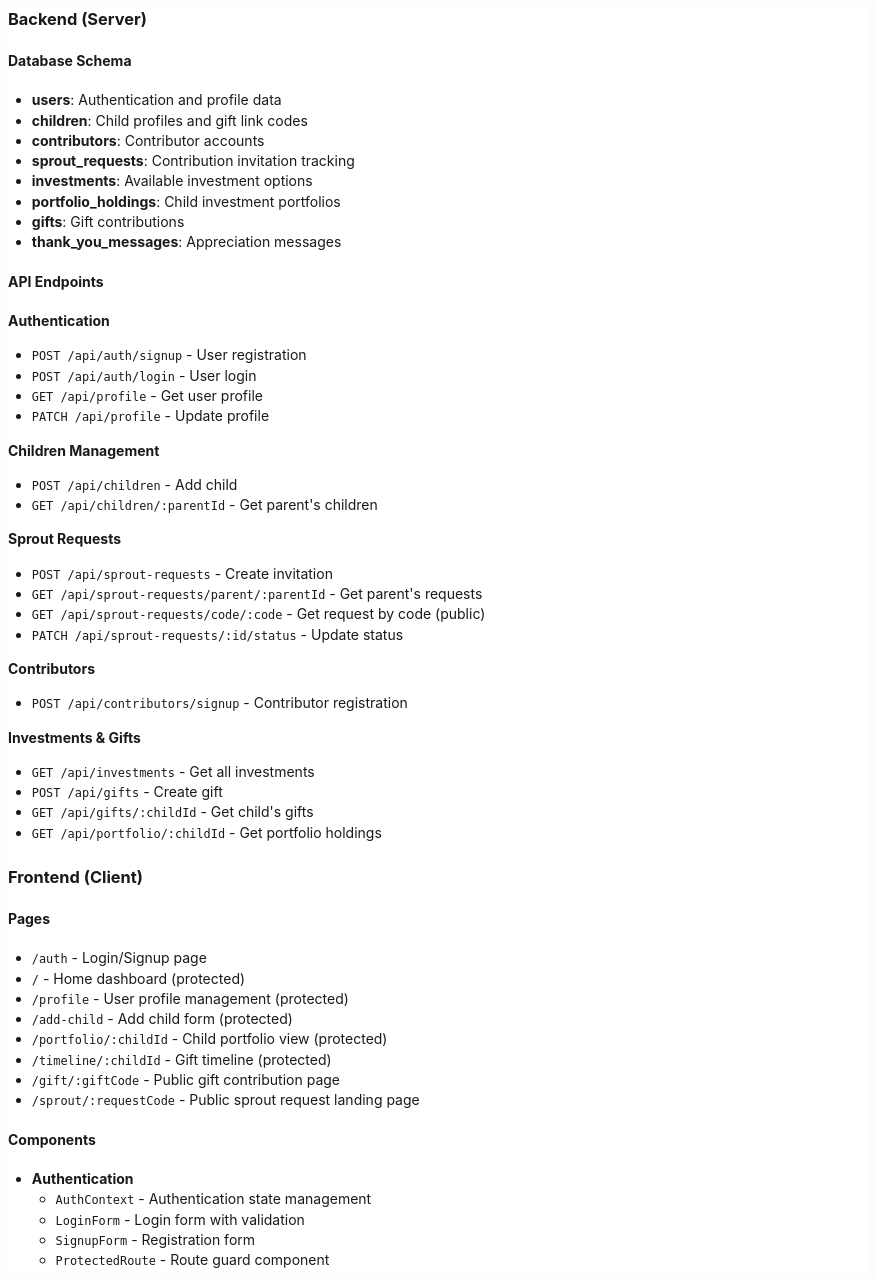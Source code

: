### Backend (Server)

#### Database Schema
- **users**: Authentication and profile data
- **children**: Child profiles and gift link codes
- **contributors**: Contributor accounts
- **sprout_requests**: Contribution invitation tracking
- **investments**: Available investment options
- **portfolio_holdings**: Child investment portfolios
- **gifts**: Gift contributions
- **thank_you_messages**: Appreciation messages

#### API Endpoints

**Authentication**
- `POST /api/auth/signup` - User registration
- `POST /api/auth/login` - User login
- `GET /api/profile` - Get user profile
- `PATCH /api/profile` - Update profile

**Children Management**
- `POST /api/children` - Add child
- `GET /api/children/:parentId` - Get parent's children

**Sprout Requests**
- `POST /api/sprout-requests` - Create invitation
- `GET /api/sprout-requests/parent/:parentId` - Get parent's requests
- `GET /api/sprout-requests/code/:code` - Get request by code (public)
- `PATCH /api/sprout-requests/:id/status` - Update status

**Contributors**
- `POST /api/contributors/signup` - Contributor registration

**Investments & Gifts**
- `GET /api/investments` - Get all investments
- `POST /api/gifts` - Create gift
- `GET /api/gifts/:childId` - Get child's gifts
- `GET /api/portfolio/:childId` - Get portfolio holdings

### Frontend (Client)

#### Pages
- `/auth` - Login/Signup page
- `/` - Home dashboard (protected)
- `/profile` - User profile management (protected)
- `/add-child` - Add child form (protected)
- `/portfolio/:childId` - Child portfolio view (protected)
- `/timeline/:childId` - Gift timeline (protected)
- `/gift/:giftCode` - Public gift contribution page
- `/sprout/:requestCode` - Public sprout request landing page

#### Components
- **Authentication**
  - `AuthContext` - Authentication state management
  - `LoginForm` - Login form with validation
  - `SignupForm` - Registration form
  - `ProtectedRoute` - Route guard component
